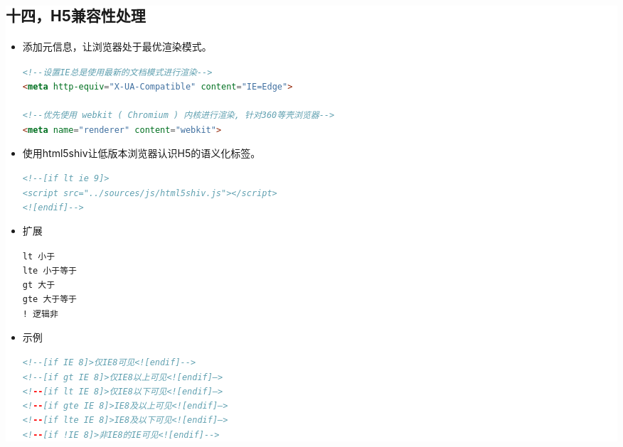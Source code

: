 ## 十四，H5兼容性处理

- 添加元信息，让浏览器处于最优渲染模式。

  ```html
  <!--设置IE总是使用最新的文档模式进行渲染-->
  <meta http-equiv="X-UA-Compatible" content="IE=Edge">
  
  <!--优先使用 webkit ( Chromium ) 内核进行渲染, 针对360等壳浏览器-->
  <meta name="renderer" content="webkit">
  ```

- 使用html5shiv让低版本浏览器认识H5的语义化标签。

  ```html
  <!--[if lt ie 9]>
  <script src="../sources/js/html5shiv.js"></script>
  <![endif]-->
  ```

- 扩展

  ```
  lt 小于
  lte 小于等于
  gt 大于
  gte 大于等于
  ! 逻辑非
  ```

- 示例

  ```html
  <!--[if IE 8]>仅IE8可见<![endif]--> 
  <!--[if gt IE 8]>仅IE8以上可见<![endif]—>
  <!--[if lt IE 8]>仅IE8以下可见<![endif]—>
  <!--[if gte IE 8]>IE8及以上可见<![endif]—>
  <!--[if lte IE 8]>IE8及以下可见<![endif]—>
  <!--[if !IE 8]>非IE8的IE可见<![endif]-->
  ```

  
